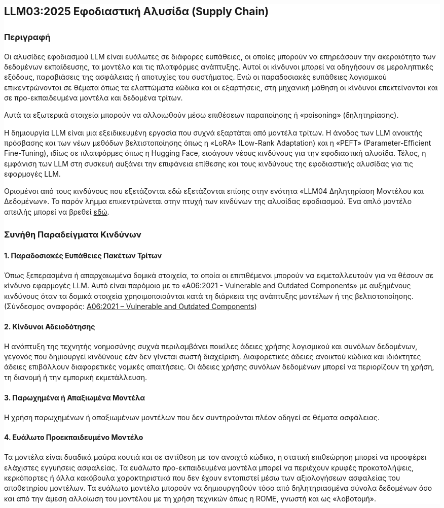 ## LLM03:2025 Εφοδιαστική Αλυσίδα  (Supply Chain)

### Περιγραφή

Οι αλυσίδες εφοδιασμού LLM είναι ευάλωτες σε διάφορες ευπάθειες, οι οποίες μπορούν να επηρεάσουν την ακεραιότητα των δεδομένων εκπαίδευσης, τα μοντέλα και τις πλατφόρμες ανάπτυξης. Αυτοί οι κίνδυνοι μπορεί να οδηγήσουν σε μεροληπτικές εξόδους, παραβιάσεις της ασφάλειας ή αποτυχίες του συστήματος. Ενώ οι παραδοσιακές ευπάθειες λογισμικού επικεντρώνονται σε θέματα όπως τα ελαττώματα κώδικα και οι εξαρτήσεις, στη μηχανική μάθηση οι κίνδυνοι επεκτείνονται και σε προ-εκπαιδευμένα μοντέλα και δεδομένα τρίτων.

Αυτά τα εξωτερικά στοιχεία μπορούν να αλλοιωθούν μέσω επιθέσεων παραποίησης ή «poisoning» (δηλητηρίασης).

Η δημιουργία LLM είναι μια εξειδικευμένη εργασία που συχνά εξαρτάται από μοντέλα τρίτων. Η άνοδος των LLM ανοικτής πρόσβασης και των νέων μεθόδων βελτιστοποίησης όπως η «LoRA» (Low-Rank Adaptation) και η «PEFT» (Parameter-Efficient Fine-Tuning), ιδίως σε πλατφόρμες όπως η Hugging Face, εισάγουν νέους κινδύνους για την εφοδιαστική αλυσίδα. Τέλος, η εμφάνιση των LLM στη συσκευή αυξάνει την επιφάνεια επίθεσης και τους κινδύνους της εφοδιαστικής αλυσίδας για τις εφαρμογές LLM.

Ορισμένοι από τους κινδύνους που εξετάζονται εδώ εξετάζονται επίσης στην ενότητα «LLM04 Δηλητηρίαση Μοντέλου και Δεδομένων». Το παρόν λήμμα επικεντρώνεται στην πτυχή των κινδύνων της αλυσίδας εφοδιασμού.
Ένα απλό μοντέλο απειλής μπορεί να βρεθεί [εδώ](https://github.com/jsotiro/ThreatModels/blob/main/LLM%20Threats-LLM%20Supply%20Chain.png).

### Συνήθη Παραδείγματα Κινδύνων

#### 1. Παραδοσιακές Ευπάθειες Πακέτων Τρίτων

  Όπως ξεπερασμένα ή απαρχαιωμένα δομικά στοιχεία, τα οποία οι επιτιθέμενοι μπορούν να εκμεταλλευτούν για να θέσουν σε κίνδυνο εφαρμογές LLM. Αυτό είναι παρόμοιο με το «A06:2021 - Vulnerable and Outdated Components» με αυξημένους κινδύνους όταν τα δομικά στοιχεία χρησιμοποιούνται κατά τη διάρκεια της ανάπτυξης μοντέλων ή της βελτιστοποίησης.
  (Σύνδεσμος αναφοράς: [A06:2021 – Vulnerable and Outdated Components](https://owasp.org/Top10/A06_2021-Vulnerable_and_Outdated_Components/))

#### 2. Κίνδυνοι Αδειοδότησης

  Η ανάπτυξη της τεχνητής νοημοσύνης συχνά περιλαμβάνει ποικίλες άδειες χρήσης λογισμικού και συνόλων δεδομένων, γεγονός που δημιουργεί κινδύνους εάν δεν γίνεται σωστή διαχείριση. Διαφορετικές άδειες ανοικτού κώδικα και ιδιόκτητες άδειες επιβάλλουν διαφορετικές νομικές απαιτήσεις. Οι άδειες χρήσης συνόλων δεδομένων μπορεί να περιορίζουν τη χρήση, τη διανομή ή την εμπορική εκμετάλλευση.

#### 3. Παρωχημένα ή Απαξιωμένα Μοντέλα

  Η χρήση παρωχημένων ή απαξιωμένων μοντέλων που δεν συντηρούνται πλέον οδηγεί σε θέματα ασφάλειας.

#### 4. Ευάλωτο Προεκπαιδευμένο Μοντέλο

  Τα μοντέλα είναι δυαδικά μαύρα κουτιά και σε αντίθεση με τον ανοιχτό κώδικα, η στατική επιθεώρηση μπορεί να προσφέρει ελάχιστες εγγυήσεις ασφαλείας. Τα ευάλωτα προ-εκπαιδευμένα μοντέλα μπορεί να περιέχουν κρυφές προκαταλήψεις, κερκόπορτες ή άλλα κακόβουλα χαρακτηριστικά που δεν έχουν εντοπιστεί μέσω των αξιολογήσεων ασφαλείας του αποθετηρίου μοντέλων. Τα ευάλωτα μοντέλα μπορούν να δημιουργηθούν τόσο από δηλητηριασμένα σύνολα δεδομένων όσο και από την άμεση αλλοίωση του μοντέλου με τη χρήση τεχνικών όπως η ROME, γνωστή και ως «λοβοτομή».
